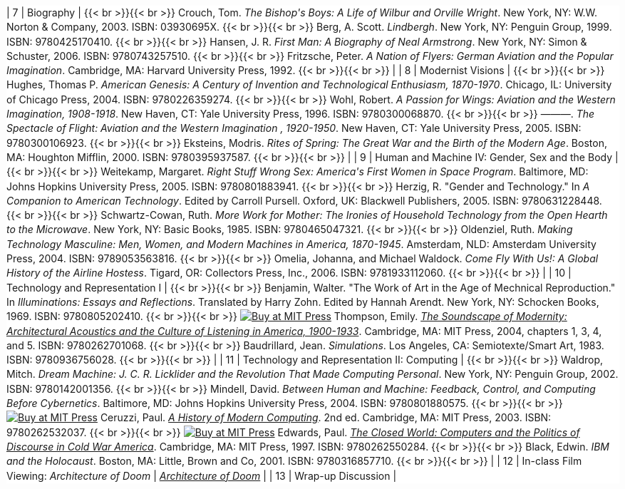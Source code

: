 | 7 | Biography |  {{< br >}}{{< br >}} Crouch, Tom. _The Bishop's Boys: A Life of Wilbur and Orville Wright_. New York, NY: W.W. Norton & Company, 2003. ISBN: 03930695X. {{< br >}}{{< br >}} Berg, A. Scott. _Lindbergh_. New York, NY: Penguin Group, 1999. ISBN: 9780425170410. {{< br >}}{{< br >}} Hansen, J. R. _First Man: A Biography of Neal Armstrong_. New York, NY: Simon & Schuster, 2006. ISBN: 9780743257510. {{< br >}}{{< br >}} Fritzsche, Peter. _A Nation of Flyers: German Aviation and the Popular Imagination_. Cambridge, MA: Harvard University Press, 1992. {{< br >}}{{< br >}}  |
| 8 | Modernist Visions |  {{< br >}}{{< br >}} Hughes, Thomas P. _American Genesis: A Century of Invention and Technological Enthusiasm,_ _1870-1970_. Chicago, IL: University of Chicago Press, 2004. ISBN: 9780226359274. {{< br >}}{{< br >}} Wohl, Robert. _A Passion for Wings: Aviation and the Western Imagination, 1908-1918_. New Haven, CT: Yale University Press, 1996. ISBN: 9780300068870. {{< br >}}{{< br >}} ———. _The Spectacle of Flight: Aviation and the Western Imagination_ _, 1920-1950_. New Haven, CT: Yale University Press, 2005. ISBN: 9780300106923. {{< br >}}{{< br >}} Eksteins, Modris. _Rites of Spring: The Great War and the Birth of the Modern Age_. Boston, MA: Houghton Mifflin, 2000. ISBN: 9780395937587. {{< br >}}{{< br >}}  |
| 9 | Human and Machine IV: Gender, Sex and the Body |  {{< br >}}{{< br >}} Weitekamp, Margaret. _Right Stuff Wrong Sex: America's First Women in Space Program_. Baltimore, MD: Johns Hopkins University Press, 2005. ISBN: 9780801883941. {{< br >}}{{< br >}} Herzig, R. "Gender and Technology." In _A Companion to American Technology_. Edited by Carroll Pursell. Oxford, UK: Blackwell Publishers, 2005. ISBN: 9780631228448. {{< br >}}{{< br >}} Schwartz-Cowan, Ruth. _More Work for Mother: The Ironies of Household Technology from the Open Hearth to the Microwave_. New York, NY: Basic Books, 1985. ISBN: 9780465047321. {{< br >}}{{< br >}} Oldenziel, Ruth. _Making Technology Masculine: Men, Women, and Modern Machines in America, 1870-1945_. Amsterdam, NLD: Amsterdam University Press, 2004. ISBN: 9789053563816. {{< br >}}{{< br >}} Omelia, Johanna, and Michael Waldock. _Come Fly With Us!: A Global History of the Airline Hostess_. Tigard, OR: Collectors Press, Inc., 2006. ISBN: 9781933112060. {{< br >}}{{< br >}}  |
| 10 | Technology and Representation I |  {{< br >}}{{< br >}} Benjamin, Walter. "The Work of Art in the Age of Mechnical Reproduction." In _Illuminations: Essays and Reflections_. Translated by Harry Zohn. Edited by Hannah Arendt. New York, NY: Schocken Books, 1969. ISBN: 9780805202410. {{< br >}}{{< br >}} [![Buy at MIT Press](/images/mp_logo.gif)](https://mitpress.mit.edu/9780262701068) Thompson, Emily. [_The Soundscape of Modernity: Architectural Acoustics and the Culture of Listening in America, 1900-1933_](https://mitpress.mit.edu/9780262701068). Cambridge, MA: MIT Press, 2004, chapters 1, 3, 4, and 5. ISBN: 9780262701068. {{< br >}}{{< br >}} Baudrillard, Jean. _Simulations_. Los Angeles, CA: Semiotexte/Smart Art, 1983. ISBN: 9780936756028. {{< br >}}{{< br >}}  |
| 11 | Technology and Representation II: Computing |  {{< br >}}{{< br >}} Waldrop, Mitch. _Dream Machine: J. C. R. Licklider and the Revolution That Made Computing Personal_. New York, NY: Penguin Group, 2002. ISBN: 9780142001356. {{< br >}}{{< br >}} Mindell, David. _Between Human and Machine: Feedback, Control, and Computing Before Cybernetics_. Baltimore, MD: Johns Hopkins University Press, 2004. ISBN: 9780801880575. {{< br >}}{{< br >}} [![Buy at MIT Press](/images/mp_logo.gif)](https://mitpress.mit.edu/9780262532037) Ceruzzi, Paul. [_A History of Modern Computing_](https://mitpress.mit.edu/9780262532037). 2nd ed. Cambridge, MA: MIT Press, 2003. ISBN: 9780262532037. {{< br >}}{{< br >}} [![Buy at MIT Press](/images/mp_logo.gif)](https://mitpress.mit.edu/9780262550284) Edwards, Paul. [_The Closed World: Computers and the Politics of Discourse in Cold War America_](https://mitpress.mit.edu/9780262550284). Cambridge, MA: MIT Press, 1997. ISBN: 9780262550284. {{< br >}}{{< br >}} Black, Edwin. _IBM and the Holocaust_. Boston, MA: Little, Brown and Co, 2001. ISBN: 9780316857710. {{< br >}}{{< br >}}  |
| 12 | In-class Film Viewing: _Architecture of Doom_ | [_Architecture of Doom_](http://www.imdb.com/title/tt0098559/) |
| 13 | Wrap-up Discussion |
